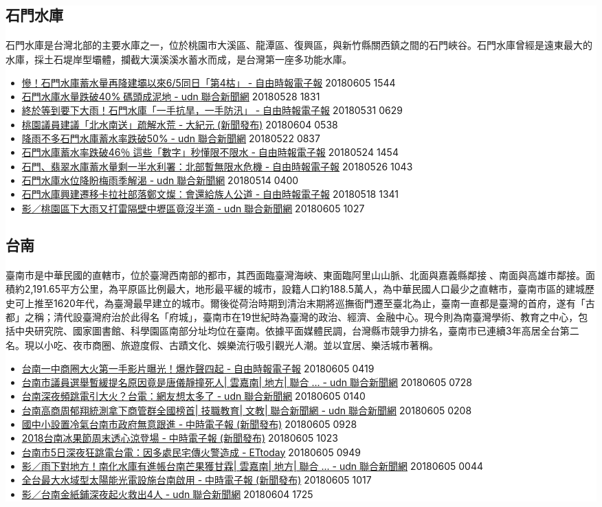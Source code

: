 ## 石門水庫

石門水庫是台灣北部的主要水庫之一，位於桃園市大溪區、龍潭區、復興區，與新竹縣關西鎮之間的石門峽谷。石門水庫曾經是遠東最大的水庫，採土石堤岸型壩體，攔截大漢溪溪水蓄水而成，是台灣第一座多功能水庫。
- [慘！石門水庫蓄水量再降建壩以來6/5同日「第4枯」 - 自由時報電子報](http://news.ltn.com.tw/news/life/breakingnews/2448951 "慘！石門水庫蓄水量再降建壩以來6/5同日「第4枯」 - 自由時報電子報") 20180605 1544
- [石門水庫水量跌破40% 碼頭成泥地 - udn 聯合新聞網](https://udn.com/news/story/11322/3167498 "石門水庫水量跌破40% 碼頭成泥地 - udn 聯合新聞網") 20180528 1831
- [終於等到要下大雨！石門水庫「一手抗旱，一手防汛」 - 自由時報電子報](http://news.ltn.com.tw/news/life/breakingnews/2443396 "終於等到要下大雨！石門水庫「一手抗旱，一手防汛」 - 自由時報電子報") 20180531 0629
- [桃園議員建議「北水南送」疏解水荒 - 大紀元 (新聞發布)](http://www.epochtimes.com/b5/18/6/4/n10452985.htm "桃園議員建議「北水南送」疏解水荒 - 大紀元 (新聞發布)") 20180604 0538
- [降雨不多石門水庫蓄水率跌破50% - udn 聯合新聞網](https://udn.com/news/story/7266/3156206 "降雨不多石門水庫蓄水率跌破50% - udn 聯合新聞網") 20180522 0837
- [石門水庫蓄水率跌破46％ 這些「數字」秒懂限不限水 - 自由時報電子報](http://news.ltn.com.tw/news/life/breakingnews/2436749 "石門水庫蓄水率跌破46％ 這些「數字」秒懂限不限水 - 自由時報電子報") 20180524 1454
- [石門、翡翠水庫蓄水量剩一半水利署：北部暫無限水危機 - 自由時報電子報](http://news.ltn.com.tw/news/life/breakingnews/2438489 "石門、翡翠水庫蓄水量剩一半水利署：北部暫無限水危機 - 自由時報電子報") 20180526 1043
- [石門水庫水位降盼梅雨季解渴 - udn 聯合新聞網](https://udn.com/news/story/7324/3140797 "石門水庫水位降盼梅雨季解渴 - udn 聯合新聞網") 20180514 0400
- [石門水庫興建遷移卡拉社部落鄭文燦：會還給族人公道 - 自由時報電子報](http://news.ltn.com.tw/news/life/breakingnews/2430394 "石門水庫興建遷移卡拉社部落鄭文燦：會還給族人公道 - 自由時報電子報") 20180518 1341
- [影／桃園區下大雨又打雷隔壁中壢區竟沒半滴 - udn 聯合新聞網](https://udn.com/news/story/7324/3181743 "影／桃園區下大雨又打雷隔壁中壢區竟沒半滴 - udn 聯合新聞網") 20180605 1027

## 台南

臺南市是中華民國的直轄市，位於臺灣西南部的都市，其西面臨臺灣海峽、東面臨阿里山山脈、北面與嘉義縣鄰接 、南面與高雄市鄰接。面積約2,191.65平方公里，為平原區比例最大，地形最平緩的城市，設籍人口約188.5萬人，為中華民國人口最少之直轄市，臺南市區的建城歷史可上推至1620年代，為臺灣最早建立的城市。爾後從荷治時期到清治末期將巡撫衙門遷至臺北為止，臺南一直都是臺灣的首府，遂有「古都」之稱；清代設臺灣府治於此得名「府城」，臺南市在19世紀時為臺灣的政治、經濟、金融中心。現今則為南臺灣學術、教育之中心，包括中央研究院、國家圖書館、科學園區南部分址均位在臺南。依據平面媒體民調，台灣縣市競爭力排名，臺南市已連續3年高居全台第二名。現以小吃、夜市商圈、旅遊度假、古蹟文化、娛樂流行吸引觀光人潮。並以宜居、樂活城市著稱。
- [台南一中商圈大火第一手影片曝光！爆炸聲四起 - 自由時報電子報](http://news.ltn.com.tw/news/society/breakingnews/2448141 "台南一中商圈大火第一手影片曝光！爆炸聲四起 - 自由時報電子報") 20180605 0419
- [台南市議員選舉暫緩提名原因竟是唐儀靜撞死人| 雲嘉南| 地方| 聯合 ... - udn 聯合新聞網](https://udn.com/news/story/7326/3181300 "台南市議員選舉暫緩提名原因竟是唐儀靜撞死人| 雲嘉南| 地方| 聯合 ... - udn 聯合新聞網") 20180605 0728
- [台南深夜頻跳電引大火？台電：網友想太多了 - udn 聯合新聞網](https://udn.com/news/story/7320/3180448 "台南深夜頻跳電引大火？台電：網友想太多了 - udn 聯合新聞網") 20180605 0140
- [台南高商周郁翔統測拿下商管群全國榜首| 技職教育| 文教| 聯合新聞網 - udn 聯合新聞網](https://udn.com/news/story/7266/3180491 "台南高商周郁翔統測拿下商管群全國榜首| 技職教育| 文教| 聯合新聞網 - udn 聯合新聞網") 20180605 0208
- [國中小設置冷氣台南市政府無意跟進 - 中時電子報 (新聞發布)](http://www.chinatimes.com/realtimenews/20180605003757-260405 "國中小設置冷氣台南市政府無意跟進 - 中時電子報 (新聞發布)") 20180605 0928
- [2018台南冰果節周末透心涼登場 - 中時電子報 (新聞發布)](http://www.chinatimes.com/realtimenews/20180605004017-260415 "2018台南冰果節周末透心涼登場 - 中時電子報 (新聞發布)") 20180605 1023
- [台南市5日深夜狂跳電台電：因多處民宅傳火警造成 - ETtoday](https://www.ettoday.net/news/20180605/1184641.htm "台南市5日深夜狂跳電台電：因多處民宅傳火警造成 - ETtoday") 20180605 0949
- [影／雨下對地方！南化水庫有進帳台南芒果獲甘霖| 雲嘉南| 地方| 聯合 ... - udn 聯合新聞網](https://udn.com/news/story/7326/3180370 "影／雨下對地方！南化水庫有進帳台南芒果獲甘霖| 雲嘉南| 地方| 聯合 ... - udn 聯合新聞網") 20180605 0044
- [全台最大水域型太陽能光電設施台南啟用 - 中時電子報 (新聞發布)](http://www.chinatimes.com/realtimenews/20180605004035-260405 "全台最大水域型太陽能光電設施台南啟用 - 中時電子報 (新聞發布)") 20180605 1017
- [影／台南金紙鋪深夜起火救出4人 - udn 聯合新聞網](https://udn.com/news/story/7320/3180285 "影／台南金紙鋪深夜起火救出4人 - udn 聯合新聞網") 20180604 1725
